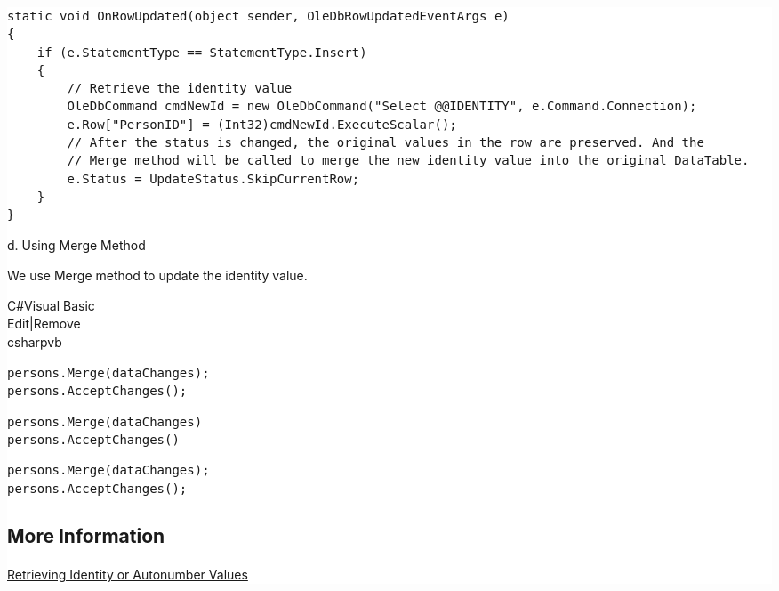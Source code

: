 <pre class="csharp"><span class="cs__keyword">static</span>&nbsp;<span class="cs__keyword">void</span>&nbsp;OnRowUpdated(<span class="cs__keyword">object</span>&nbsp;sender,&nbsp;OleDbRowUpdatedEventArgs&nbsp;e)&nbsp;
{&nbsp;
&nbsp;&nbsp;&nbsp;&nbsp;<span class="cs__keyword">if</span>&nbsp;(e.StatementType&nbsp;==&nbsp;StatementType.Insert)&nbsp;
&nbsp;&nbsp;&nbsp;&nbsp;{&nbsp;
&nbsp;&nbsp;&nbsp;&nbsp;&nbsp;&nbsp;&nbsp;&nbsp;<span class="cs__com">//&nbsp;Retrieve&nbsp;the&nbsp;identity&nbsp;value</span>&nbsp;
&nbsp;&nbsp;&nbsp;&nbsp;&nbsp;&nbsp;&nbsp;&nbsp;OleDbCommand&nbsp;cmdNewId&nbsp;=&nbsp;<span class="cs__keyword">new</span>&nbsp;OleDbCommand(<span class="cs__string">&quot;Select&nbsp;@@IDENTITY&quot;</span>,&nbsp;e.Command.Connection);&nbsp;
&nbsp;&nbsp;&nbsp;&nbsp;&nbsp;&nbsp;&nbsp;&nbsp;e.Row[<span class="cs__string">&quot;PersonID&quot;</span>]&nbsp;=&nbsp;(Int32)cmdNewId.ExecuteScalar();&nbsp;
&nbsp;&nbsp;&nbsp;&nbsp;&nbsp;&nbsp;&nbsp;&nbsp;<span class="cs__com">//&nbsp;After&nbsp;the&nbsp;status&nbsp;is&nbsp;changed,&nbsp;the&nbsp;original&nbsp;values&nbsp;in&nbsp;the&nbsp;row&nbsp;are&nbsp;preserved.&nbsp;And&nbsp;the&nbsp;</span>&nbsp;
&nbsp;&nbsp;&nbsp;&nbsp;&nbsp;&nbsp;&nbsp;&nbsp;<span class="cs__com">//&nbsp;Merge&nbsp;method&nbsp;will&nbsp;be&nbsp;called&nbsp;to&nbsp;merge&nbsp;the&nbsp;new&nbsp;identity&nbsp;value&nbsp;into&nbsp;the&nbsp;original&nbsp;DataTable.</span>&nbsp;
&nbsp;&nbsp;&nbsp;&nbsp;&nbsp;&nbsp;&nbsp;&nbsp;e.Status&nbsp;=&nbsp;UpdateStatus.SkipCurrentRow;&nbsp;
&nbsp;&nbsp;&nbsp;&nbsp;}&nbsp;
}&nbsp;</pre>
</div>
</div>
</div>
<p>d. Using Merge Method</p>
<p>We use Merge method to update the identity value.</p>
<div class="scriptcode">
<div class="pluginEditHolder" pluginCommand="mceScriptCode">
<div class="title"><span>C#</span><span>Visual Basic</span></div>
<div class="pluginLinkHolder"><span class="pluginEditHolderLink">Edit</span>|<span class="pluginRemoveHolderLink">Remove</span></div>
<span class="hidden">csharp</span><span class="hidden">vb</span>
<pre class="hidden">persons.Merge(dataChanges);
persons.AcceptChanges();
</pre>
<pre class="hidden">persons.Merge(dataChanges)
persons.AcceptChanges()
</pre>
<div class="preview">
<pre class="csharp">persons.Merge(dataChanges);&nbsp;
persons.AcceptChanges();&nbsp;</pre>
</div>
</div>
</div>
<h2>More Information</h2>
<p><a href="http://msdn.microsoft.com/en-us/library/ks9f57t0(VS.110).aspx">Retrieving Identity or Autonumber Values</a></p>
